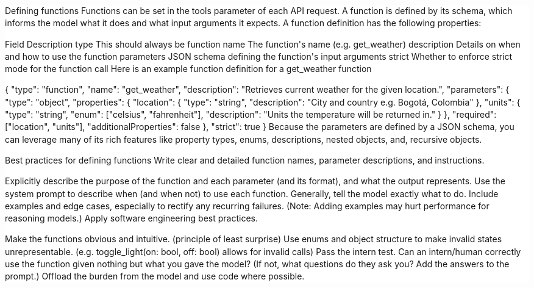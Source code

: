 Defining functions
Functions can be set in the tools parameter of each API request. A function is defined by its schema, which informs the model what it does and what input arguments it expects. A function definition has the following properties:

Field	Description
type	This should always be function
name	The function's name (e.g. get_weather)
description	Details on when and how to use the function
parameters	JSON schema defining the function's input arguments
strict	Whether to enforce strict mode for the function call
Here is an example function definition for a get_weather function

{
    "type": "function",
    "name": "get_weather",
    "description": "Retrieves current weather for the given location.",
    "parameters": {
        "type": "object",
        "properties": {
            "location": {
                "type": "string",
                "description": "City and country e.g. Bogotá, Colombia"
            },
            "units": {
                "type": "string",
                "enum": ["celsius", "fahrenheit"],
                "description": "Units the temperature will be returned in."
            }
        },
        "required": ["location", "units"],
        "additionalProperties": false
    },
    "strict": true
}
Because the parameters are defined by a JSON schema, you can leverage many of its rich features like property types, enums, descriptions, nested objects, and, recursive objects.

Best practices for defining functions
Write clear and detailed function names, parameter descriptions, and instructions.

Explicitly describe the purpose of the function and each parameter (and its format), and what the output represents.
Use the system prompt to describe when (and when not) to use each function. Generally, tell the model exactly what to do.
Include examples and edge cases, especially to rectify any recurring failures. (Note: Adding examples may hurt performance for reasoning models.)
Apply software engineering best practices.

Make the functions obvious and intuitive. (principle of least surprise)
Use enums and object structure to make invalid states unrepresentable. (e.g. toggle_light(on: bool, off: bool) allows for invalid calls)
Pass the intern test. Can an intern/human correctly use the function given nothing but what you gave the model? (If not, what questions do they ask you? Add the answers to the prompt.)
Offload the burden from the model and use code where possible.
